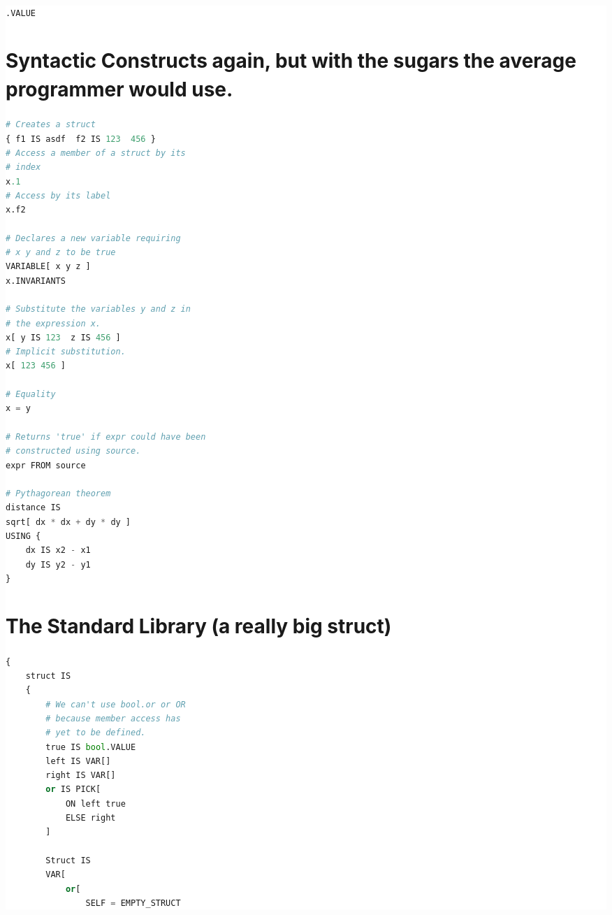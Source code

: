 ```py
.VALUE
```

# Syntactic Constructs again, but with the sugars the average programmer would use.
```py
# Creates a struct
{ f1 IS asdf  f2 IS 123  456 }
# Access a member of a struct by its 
# index
x.1
# Access by its label
x.f2

# Declares a new variable requiring 
# x y and z to be true
VARIABLE[ x y z ]
x.INVARIANTS                       

# Substitute the variables y and z in 
# the expression x.
x[ y IS 123  z IS 456 ]
# Implicit substitution.
x[ 123 456 ]

# Equality
x = y

# Returns 'true' if expr could have been
# constructed using source. 
expr FROM source

# Pythagorean theorem
distance IS
sqrt[ dx * dx + dy * dy ]
USING {
    dx IS x2 - x1
    dy IS y2 - y1
}
```

# The Standard Library (a really big struct)

```py
{
    struct IS 
    {
        # We can't use bool.or or OR
        # because member access has
        # yet to be defined.
        true IS bool.VALUE
        left IS VAR[]
        right IS VAR[]
        or IS PICK[
            ON left true
            ELSE right
        ]

        Struct IS
        VAR[
            or[
                SELF = EMPTY_STRUCT 
```